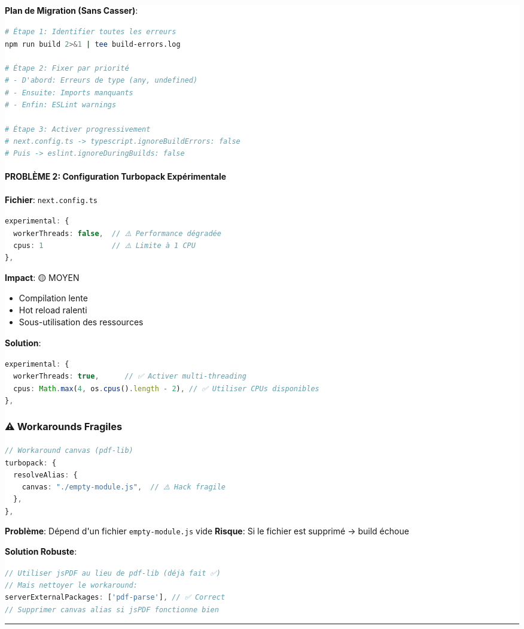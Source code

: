 **Plan de Migration (Sans Casser)**:
```bash
# Étape 1: Identifier toutes les erreurs
npm run build 2>&1 | tee build-errors.log

# Étape 2: Fixer par priorité
# - D'abord: Erreurs de type (any, undefined)
# - Ensuite: Imports manquants
# - Enfin: ESLint warnings

# Étape 3: Activer progressivement
# next.config.ts -> typescript.ignoreBuildErrors: false
# Puis -> eslint.ignoreDuringBuilds: false
```

#### PROBLÈME 2: Configuration Turbopack Expérimentale
**Fichier**: `next.config.ts`

```typescript
experimental: {
  workerThreads: false,  // ⚠️ Performance dégradée
  cpus: 1                // ⚠️ Limite à 1 CPU
},
```

**Impact**: 🟡 MOYEN
- Compilation lente
- Hot reload ralenti
- Sous-utilisation des ressources

**Solution**:
```typescript
experimental: {
  workerThreads: true,      // ✅ Activer multi-threading
  cpus: Math.max(4, os.cpus().length - 2), // ✅ Utiliser CPUs disponibles
},
```

### ⚠️ Workarounds Fragiles

```typescript
// Workaround canvas (pdf-lib)
turbopack: {
  resolveAlias: {
    canvas: "./empty-module.js",  // ⚠️ Hack fragile
  },
},
```

**Problème**: Dépend d'un fichier `empty-module.js` vide
**Risque**: Si le fichier est supprimé → build échoue

**Solution Robuste**:
```typescript
// Utiliser jsPDF au lieu de pdf-lib (déjà fait ✅)
// Mais nettoyer le workaround:
serverExternalPackages: ['pdf-parse'], // ✅ Correct
// Supprimer canvas alias si jsPDF fonctionne bien
```

---